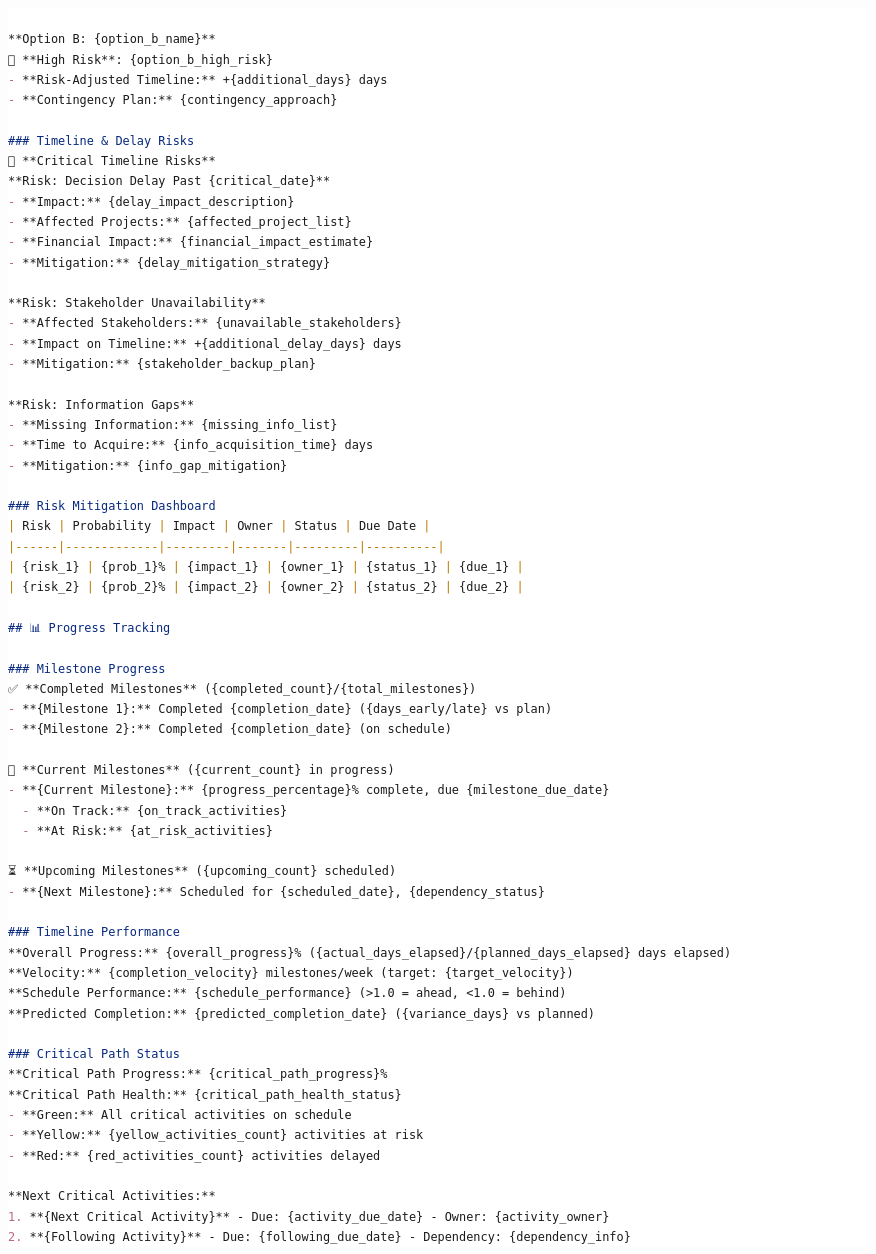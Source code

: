 ```markdown

**Option B: {option_b_name}**
🔴 **High Risk**: {option_b_high_risk}
- **Risk-Adjusted Timeline:** +{additional_days} days
- **Contingency Plan:** {contingency_approach}

### Timeline & Delay Risks
🚨 **Critical Timeline Risks**
**Risk: Decision Delay Past {critical_date}**
- **Impact:** {delay_impact_description}
- **Affected Projects:** {affected_project_list}
- **Financial Impact:** {financial_impact_estimate}
- **Mitigation:** {delay_mitigation_strategy}

**Risk: Stakeholder Unavailability**
- **Affected Stakeholders:** {unavailable_stakeholders}
- **Impact on Timeline:** +{additional_delay_days} days
- **Mitigation:** {stakeholder_backup_plan}

**Risk: Information Gaps**
- **Missing Information:** {missing_info_list}
- **Time to Acquire:** {info_acquisition_time} days
- **Mitigation:** {info_gap_mitigation}

### Risk Mitigation Dashboard
| Risk | Probability | Impact | Owner | Status | Due Date |
|------|-------------|---------|-------|---------|----------|
| {risk_1} | {prob_1}% | {impact_1} | {owner_1} | {status_1} | {due_1} |
| {risk_2} | {prob_2}% | {impact_2} | {owner_2} | {status_2} | {due_2} |

## 📊 Progress Tracking

### Milestone Progress
✅ **Completed Milestones** ({completed_count}/{total_milestones})
- **{Milestone 1}:** Completed {completion_date} ({days_early/late} vs plan)
- **{Milestone 2}:** Completed {completion_date} (on schedule)

🔄 **Current Milestones** ({current_count} in progress)
- **{Current Milestone}:** {progress_percentage}% complete, due {milestone_due_date}
  - **On Track:** {on_track_activities}
  - **At Risk:** {at_risk_activities}

⏳ **Upcoming Milestones** ({upcoming_count} scheduled)
- **{Next Milestone}:** Scheduled for {scheduled_date}, {dependency_status}

### Timeline Performance
**Overall Progress:** {overall_progress}% ({actual_days_elapsed}/{planned_days_elapsed} days elapsed)
**Velocity:** {completion_velocity} milestones/week (target: {target_velocity})
**Schedule Performance:** {schedule_performance} (>1.0 = ahead, <1.0 = behind)
**Predicted Completion:** {predicted_completion_date} ({variance_days} vs planned)

### Critical Path Status
**Critical Path Progress:** {critical_path_progress}%
**Critical Path Health:** {critical_path_health_status}
- **Green:** All critical activities on schedule
- **Yellow:** {yellow_activities_count} activities at risk
- **Red:** {red_activities_count} activities delayed

**Next Critical Activities:**
1. **{Next Critical Activity}** - Due: {activity_due_date} - Owner: {activity_owner}
2. **{Following Activity}** - Due: {following_due_date} - Dependency: {dependency_info}

```